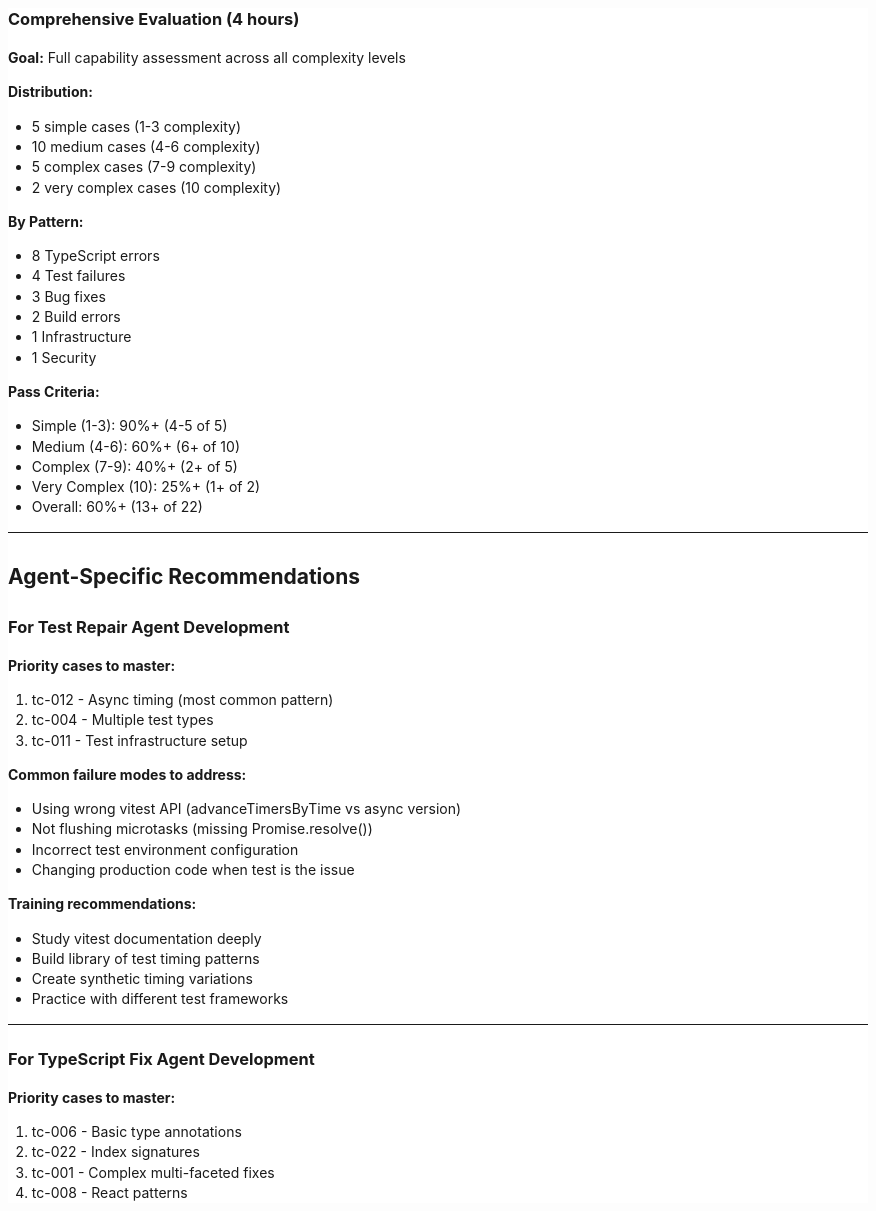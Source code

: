 
### Comprehensive Evaluation (4 hours)
**Goal:** Full capability assessment across all complexity levels

**Distribution:**
- 5 simple cases (1-3 complexity)
- 10 medium cases (4-6 complexity)
- 5 complex cases (7-9 complexity)
- 2 very complex cases (10 complexity)

**By Pattern:**
- 8 TypeScript errors
- 4 Test failures
- 3 Bug fixes
- 2 Build errors
- 1 Infrastructure
- 1 Security

**Pass Criteria:**
- Simple (1-3): 90%+ (4-5 of 5)
- Medium (4-6): 60%+ (6+ of 10)
- Complex (7-9): 40%+ (2+ of 5)
- Very Complex (10): 25%+ (1+ of 2)
- Overall: 60%+ (13+ of 22)

---

## Agent-Specific Recommendations

### For Test Repair Agent Development

**Priority cases to master:**
1. tc-012 - Async timing (most common pattern)
2. tc-004 - Multiple test types
3. tc-011 - Test infrastructure setup

**Common failure modes to address:**
- Using wrong vitest API (advanceTimersByTime vs async version)
- Not flushing microtasks (missing Promise.resolve())
- Incorrect test environment configuration
- Changing production code when test is the issue

**Training recommendations:**
- Study vitest documentation deeply
- Build library of test timing patterns
- Create synthetic timing variations
- Practice with different test frameworks

---

### For TypeScript Fix Agent Development

**Priority cases to master:**
1. tc-006 - Basic type annotations
2. tc-022 - Index signatures
3. tc-001 - Complex multi-faceted fixes
4. tc-008 - React patterns
